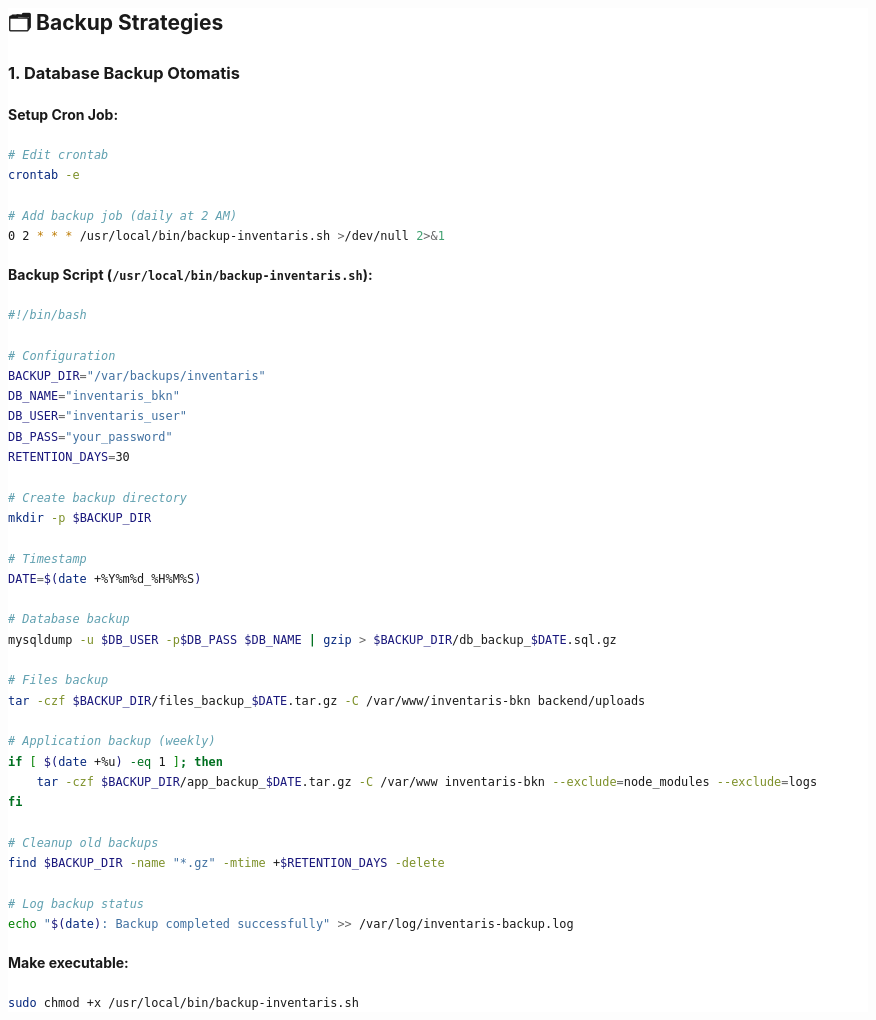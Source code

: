 
## 🗂️ Backup Strategies

### 1. Database Backup Otomatis

#### Setup Cron Job:
```bash
# Edit crontab
crontab -e

# Add backup job (daily at 2 AM)
0 2 * * * /usr/local/bin/backup-inventaris.sh >/dev/null 2>&1
```

#### Backup Script (`/usr/local/bin/backup-inventaris.sh`):
```bash
#!/bin/bash

# Configuration
BACKUP_DIR="/var/backups/inventaris"
DB_NAME="inventaris_bkn"
DB_USER="inventaris_user"
DB_PASS="your_password"
RETENTION_DAYS=30

# Create backup directory
mkdir -p $BACKUP_DIR

# Timestamp
DATE=$(date +%Y%m%d_%H%M%S)

# Database backup
mysqldump -u $DB_USER -p$DB_PASS $DB_NAME | gzip > $BACKUP_DIR/db_backup_$DATE.sql.gz

# Files backup
tar -czf $BACKUP_DIR/files_backup_$DATE.tar.gz -C /var/www/inventaris-bkn backend/uploads

# Application backup (weekly)
if [ $(date +%u) -eq 1 ]; then
    tar -czf $BACKUP_DIR/app_backup_$DATE.tar.gz -C /var/www inventaris-bkn --exclude=node_modules --exclude=logs
fi

# Cleanup old backups
find $BACKUP_DIR -name "*.gz" -mtime +$RETENTION_DAYS -delete

# Log backup status
echo "$(date): Backup completed successfully" >> /var/log/inventaris-backup.log
```

#### Make executable:
```bash
sudo chmod +x /usr/local/bin/backup-inventaris.sh
```
